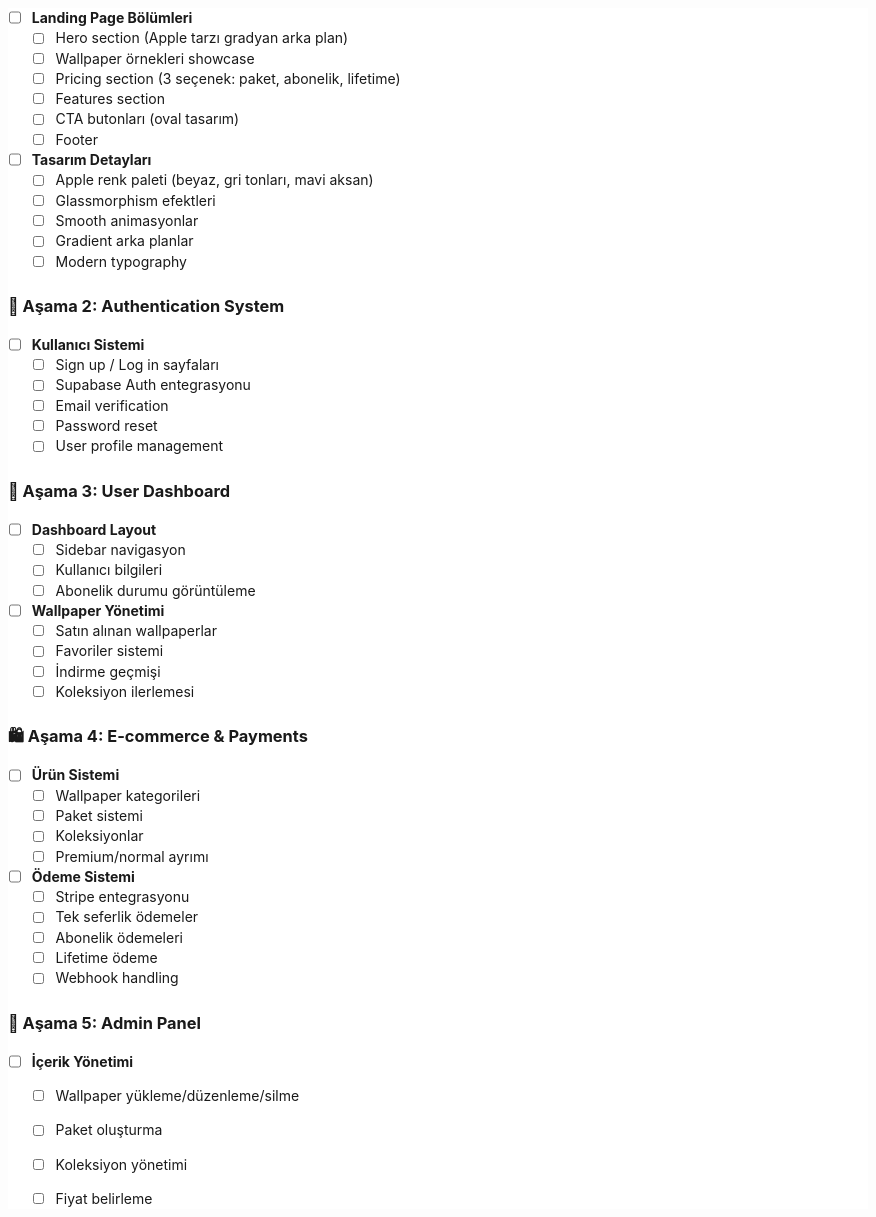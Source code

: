- [ ] **Landing Page Bölümleri**
  - [ ] Hero section (Apple tarzı gradyan arka plan)
  - [ ] Wallpaper örnekleri showcase
  - [ ] Pricing section (3 seçenek: paket, abonelik, lifetime)
  - [ ] Features section
  - [ ] CTA butonları (oval tasarım)
  - [ ] Footer

- [ ] **Tasarım Detayları**
  - [ ] Apple renk paleti (beyaz, gri tonları, mavi aksan)
  - [ ] Glassmorphism efektleri
  - [ ] Smooth animasyonlar
  - [ ] Gradient arka planlar
  - [ ] Modern typography

### 🔐 Aşama 2: Authentication System
- [ ] **Kullanıcı Sistemi**
  - [ ] Sign up / Log in sayfaları
  - [ ] Supabase Auth entegrasyonu
  - [ ] Email verification
  - [ ] Password reset
  - [ ] User profile management

### 📱 Aşama 3: User Dashboard
- [ ] **Dashboard Layout**
  - [ ] Sidebar navigasyon
  - [ ] Kullanıcı bilgileri
  - [ ] Abonelik durumu görüntüleme
  
- [ ] **Wallpaper Yönetimi**
  - [ ] Satın alınan wallpaperlar
  - [ ] Favoriler sistemi
  - [ ] İndirme geçmişi
  - [ ] Koleksiyon ilerlemesi

### 🛍️ Aşama 4: E-commerce & Payments
- [ ] **Ürün Sistemi**
  - [ ] Wallpaper kategorileri
  - [ ] Paket sistemi
  - [ ] Koleksiyonlar
  - [ ] Premium/normal ayrımı
  
- [ ] **Ödeme Sistemi**
  - [ ] Stripe entegrasyonu
  - [ ] Tek seferlik ödemeler
  - [ ] Abonelik ödemeleri
  - [ ] Lifetime ödeme
  - [ ] Webhook handling

### 👑 Aşama 5: Admin Panel
- [ ] **İçerik Yönetimi**
  - [ ] Wallpaper yükleme/düzenleme/silme
  - [ ] Paket oluşturma
  - [ ] Koleksiyon yönetimi
  - [ ] Fiyat belirleme
  